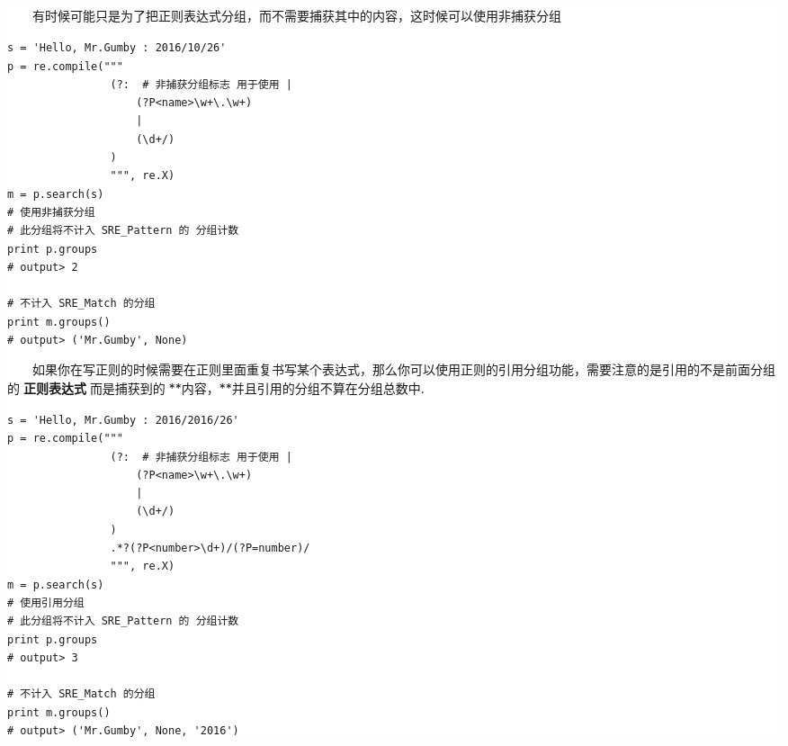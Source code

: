 　　有时候可能只是为了把正则表达式分组，而不需要捕获其中的内容，这时候可以使用非捕获分组


	s = 'Hello, Mr.Gumby : 2016/10/26'
	p = re.compile("""
	                (?:  # 非捕获分组标志 用于使用 |
	                    (?P<name>\w+\.\w+)
	                    |
	                    (\d+/)
	                )
	                """, re.X)
	m = p.search(s)
	# 使用非捕获分组
	# 此分组将不计入 SRE_Pattern 的 分组计数
	print p.groups
	# output> 2
	
	# 不计入 SRE_Match 的分组
	print m.groups()
	# output> ('Mr.Gumby', None)

　　如果你在写正则的时候需要在正则里面重复书写某个表达式，那么你可以使用正则的引用分组功能，需要注意的是引用的不是前面分组的 **正则表达式** 而是捕获到的 **内容，**并且引用的分组不算在分组总数中.

	s = 'Hello, Mr.Gumby : 2016/2016/26'
	p = re.compile("""
	                (?:  # 非捕获分组标志 用于使用 |
	                    (?P<name>\w+\.\w+)
	                    |
	                    (\d+/)
	                )
	                .*?(?P<number>\d+)/(?P=number)/
	                """, re.X)
	m = p.search(s)
	# 使用引用分组
	# 此分组将不计入 SRE_Pattern 的 分组计数
	print p.groups
	# output> 3
	
	# 不计入 SRE_Match 的分组
	print m.groups()
	# output> ('Mr.Gumby', None, '2016')
	